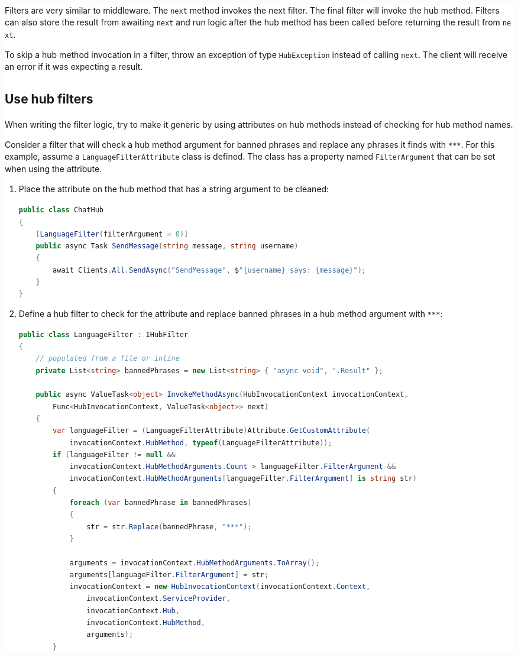 Filters are very similar to middleware. The `next` method invokes the next filter. The final filter will invoke the hub method. Filters can also store the result from awaiting `next` and run logic after the hub method has been called before returning the result from `next`.

To skip a hub method invocation in a filter, throw an exception of type `HubException` instead of calling `next`. The client will receive an error if it was expecting a result.

## Use hub filters

When writing the filter logic, try to make it generic by using attributes on hub methods instead of checking for hub method names.

Consider a filter that will check a hub method argument for banned phrases and replace any phrases it finds with `***`.
For this example, assume a `LanguageFilterAttribute` class is defined. The class has a property named `FilterArgument` that can be set when using the attribute.

1. Place the attribute on the hub method that has a string argument to be cleaned:

    ```csharp
    public class ChatHub
    {
        [LanguageFilter(filterArgument = 0)]
        public async Task SendMessage(string message, string username)
        {
            await Clients.All.SendAsync("SendMessage", $"{username} says: {message}");
        }
    }
    ```

1. Define a hub filter to check for the attribute and replace banned phrases in a hub method argument with `***`:

    ```csharp
    public class LanguageFilter : IHubFilter
    {
        // populated from a file or inline
        private List<string> bannedPhrases = new List<string> { "async void", ".Result" };

        public async ValueTask<object> InvokeMethodAsync(HubInvocationContext invocationContext, 
            Func<HubInvocationContext, ValueTask<object>> next)
        {
            var languageFilter = (LanguageFilterAttribute)Attribute.GetCustomAttribute(
                invocationContext.HubMethod, typeof(LanguageFilterAttribute));
            if (languageFilter != null &&
                invocationContext.HubMethodArguments.Count > languageFilter.FilterArgument &&
                invocationContext.HubMethodArguments[languageFilter.FilterArgument] is string str)
            {
                foreach (var bannedPhrase in bannedPhrases)
                {
                    str = str.Replace(bannedPhrase, "***");
                }

                arguments = invocationContext.HubMethodArguments.ToArray();
                arguments[languageFilter.FilterArgument] = str;
                invocationContext = new HubInvocationContext(invocationContext.Context,
                    invocationContext.ServiceProvider,
                    invocationContext.Hub,
                    invocationContext.HubMethod,
                    arguments);
            }
